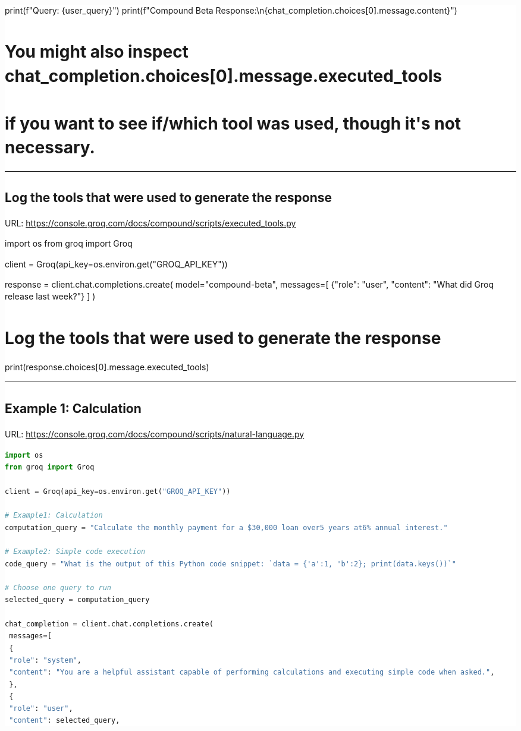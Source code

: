 print(f"Query: {user_query}")
print(f"Compound Beta Response:\n{chat_completion.choices[0].message.content}")

# You might also inspect chat_completion.choices[0].message.executed_tools
# if you want to see if/which tool was used, though it's not necessary.

---

## Log the tools that were used to generate the response

URL: https://console.groq.com/docs/compound/scripts/executed_tools.py

import os
from groq import Groq

client = Groq(api_key=os.environ.get("GROQ_API_KEY"))

response = client.chat.completions.create(
 model="compound-beta",
 messages=[
 {"role": "user", "content": "What did Groq release last week?"}
 ]
)
# Log the tools that were used to generate the response
print(response.choices[0].message.executed_tools)

---

## Example 1: Calculation

URL: https://console.groq.com/docs/compound/scripts/natural-language.py

```python
import os
from groq import Groq

client = Groq(api_key=os.environ.get("GROQ_API_KEY"))

# Example1: Calculation
computation_query = "Calculate the monthly payment for a $30,000 loan over5 years at6% annual interest."

# Example2: Simple code execution
code_query = "What is the output of this Python code snippet: `data = {'a':1, 'b':2}; print(data.keys())`"

# Choose one query to run
selected_query = computation_query

chat_completion = client.chat.completions.create(
 messages=[
 {
 "role": "system",
 "content": "You are a helpful assistant capable of performing calculations and executing simple code when asked.",
 },
 {
 "role": "user",
 "content": selected_query,
```